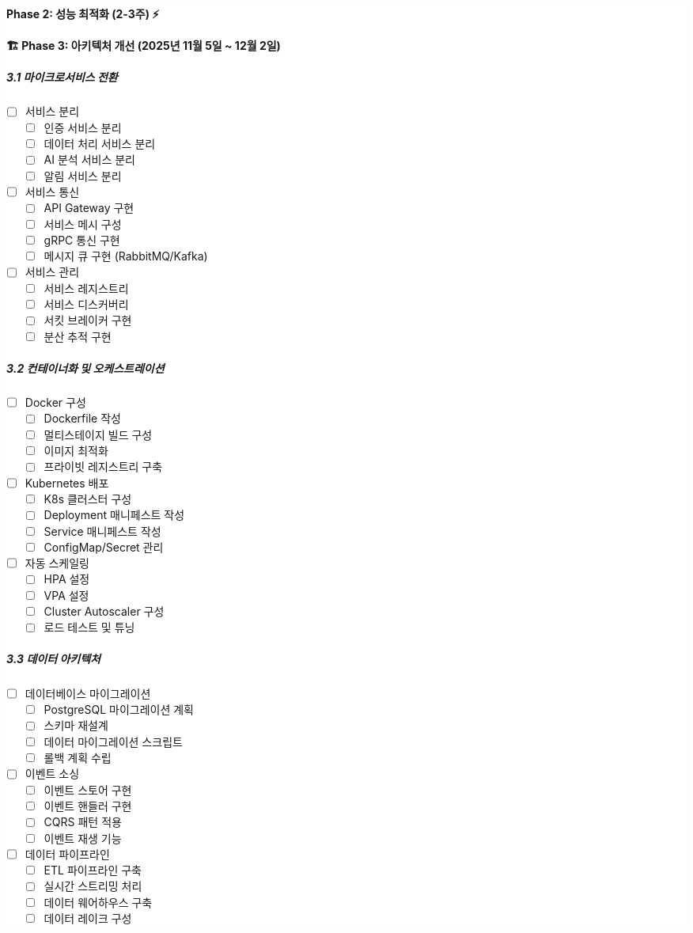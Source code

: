 #### Phase 2: 성능 최적화 (2-3주) ⚡


#### 🏗️ Phase 3: 아키텍처 개선 (2025년 11월 5일 ~ 12월 2일)

##### 3.1 마이크로서비스 전환
- [ ] 서비스 분리
  - [ ] 인증 서비스 분리
  - [ ] 데이터 처리 서비스 분리
  - [ ] AI 분석 서비스 분리
  - [ ] 알림 서비스 분리
- [ ] 서비스 통신
  - [ ] API Gateway 구현
  - [ ] 서비스 메시 구성
  - [ ] gRPC 통신 구현
  - [ ] 메시지 큐 구현 (RabbitMQ/Kafka)
- [ ] 서비스 관리
  - [ ] 서비스 레지스트리
  - [ ] 서비스 디스커버리
  - [ ] 서킷 브레이커 구현
  - [ ] 분산 추적 구현

##### 3.2 컨테이너화 및 오케스트레이션
- [ ] Docker 구성
  - [ ] Dockerfile 작성
  - [ ] 멀티스테이지 빌드 구성
  - [ ] 이미지 최적화
  - [ ] 프라이빗 레지스트리 구축
- [ ] Kubernetes 배포
  - [ ] K8s 클러스터 구성
  - [ ] Deployment 매니페스트 작성
  - [ ] Service 매니페스트 작성
  - [ ] ConfigMap/Secret 관리
- [ ] 자동 스케일링
  - [ ] HPA 설정
  - [ ] VPA 설정
  - [ ] Cluster Autoscaler 구성
  - [ ] 로드 테스트 및 튜닝

##### 3.3 데이터 아키텍처
- [ ] 데이터베이스 마이그레이션
  - [ ] PostgreSQL 마이그레이션 계획
  - [ ] 스키마 재설계
  - [ ] 데이터 마이그레이션 스크립트
  - [ ] 롤백 계획 수립
- [ ] 이벤트 소싱
  - [ ] 이벤트 스토어 구현
  - [ ] 이벤트 핸들러 구현
  - [ ] CQRS 패턴 적용
  - [ ] 이벤트 재생 기능
- [ ] 데이터 파이프라인
  - [ ] ETL 파이프라인 구축
  - [ ] 실시간 스트리밍 처리
  - [ ] 데이터 웨어하우스 구축
  - [ ] 데이터 레이크 구성
